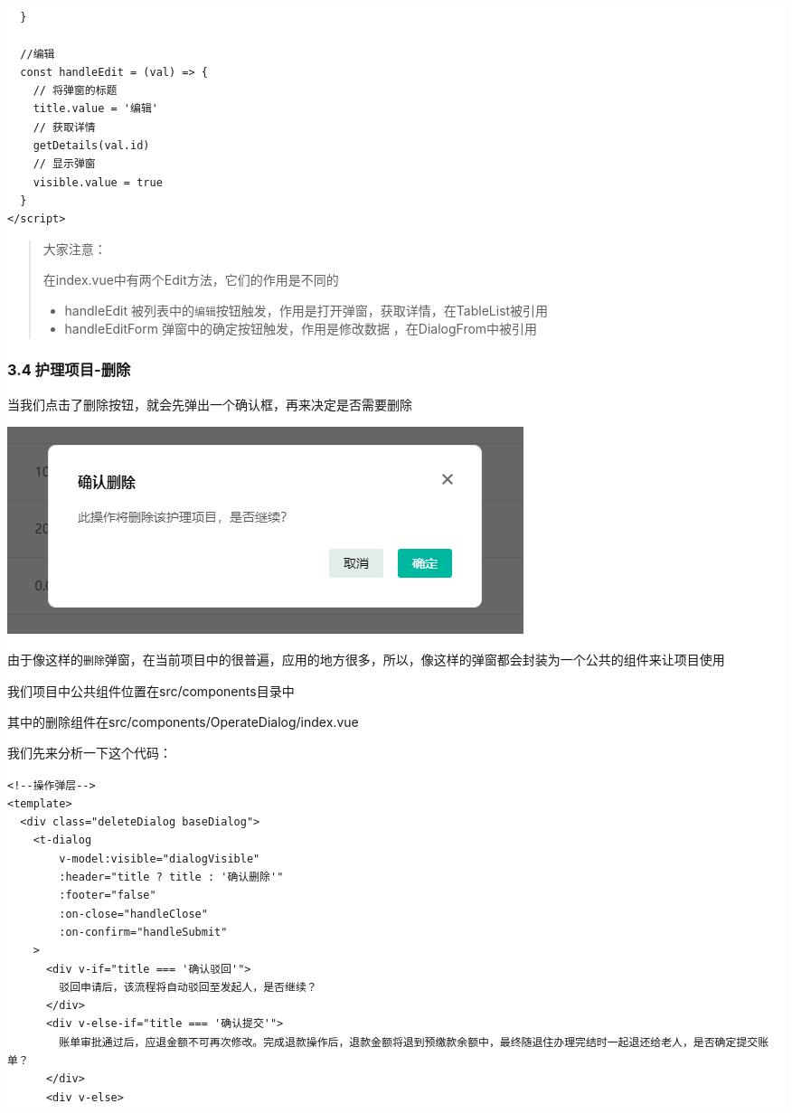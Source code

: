 ```vue
  }

  //编辑
  const handleEdit = (val) => {
    // 将弹窗的标题
    title.value = '编辑'
    // 获取详情
    getDetails(val.id)
    // 显示弹窗
    visible.value = true
  }
</script>

```

> 大家注意：
>
> 在index.vue中有两个Edit方法，它们的作用是不同的
>
> - handleEdit 被列表中的`编辑`按钮触发，作用是打开弹窗，获取详情，在TableList被引用
> - handleEditForm 弹窗中的确定按钮触发，作用是修改数据 ，在DialogFrom中被引用

### 3.4 护理项目-删除

当我们点击了删除按钮，就会先弹出一个确认框，再来决定是否需要删除

![image-20230812094915790](assets/image-20230812094915790.png)

由于像这样的`删除`弹窗，在当前项目中的很普遍，应用的地方很多，所以，像这样的弹窗都会封装为一个公共的组件来让项目使用

我们项目中公共组件位置在src/components目录中

其中的删除组件在src/components/OperateDialog/index.vue

我们先来分析一下这个代码：

```vue
<!--操作弹层-->
<template>
  <div class="deleteDialog baseDialog">
    <t-dialog
        v-model:visible="dialogVisible"
        :header="title ? title : '确认删除'"
        :footer="false"
        :on-close="handleClose"
        :on-confirm="handleSubmit"
    >
      <div v-if="title === '确认驳回'">
        驳回申请后，该流程将自动驳回至发起人，是否继续？
      </div>
      <div v-else-if="title === '确认提交'">
        账单审批通过后，应退金额不可再次修改。完成退款操作后，退款金额将退到预缴款余额中，最终随退住办理完结时一起退还给老人，是否确定提交账单？
      </div>
      <div v-else>
```